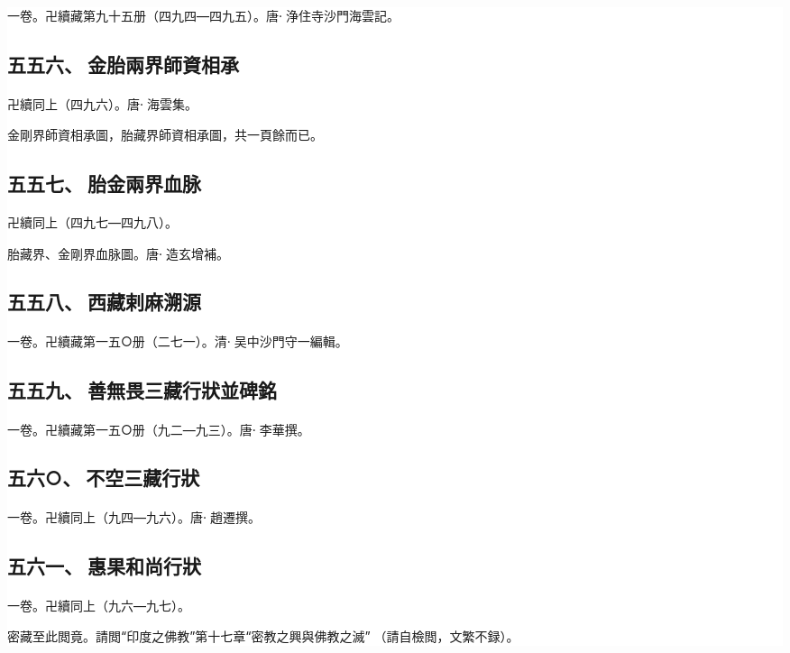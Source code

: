 一卷。卍續藏第九十五册（四九四—四九五）。唐· 浄住寺沙門海雲記。

## 五五六、 金胎兩界師資相承

卍續同上（四九六）。唐· 海雲集。

金剛界師資相承圖，胎藏界師資相承圖，共一頁餘而已。

## 五五七、 胎金兩界血脉

卍續同上（四九七—四九八）。

胎藏界、金剛界血脉圖。唐· 造玄增補。

## 五五八、 西藏剌麻溯源

一卷。卍續藏第一五○册（二七一）。清· 吴中沙門守一編輯。

## 五五九、 善無畏三藏行狀並碑銘

一卷。卍續藏第一五○册（九二—九三）。唐· 李華撰。

## 五六○、 不空三藏行狀

一卷。卍續同上（九四—九六）。唐· 趙遷撰。

## 五六一、 惠果和尚行狀

一卷。卍續同上（九六—九七）。

密藏至此閲竟。請閲“印度之佛教”第十七章“密教之興與佛教之滅” （請自檢閲，文繁不録）。